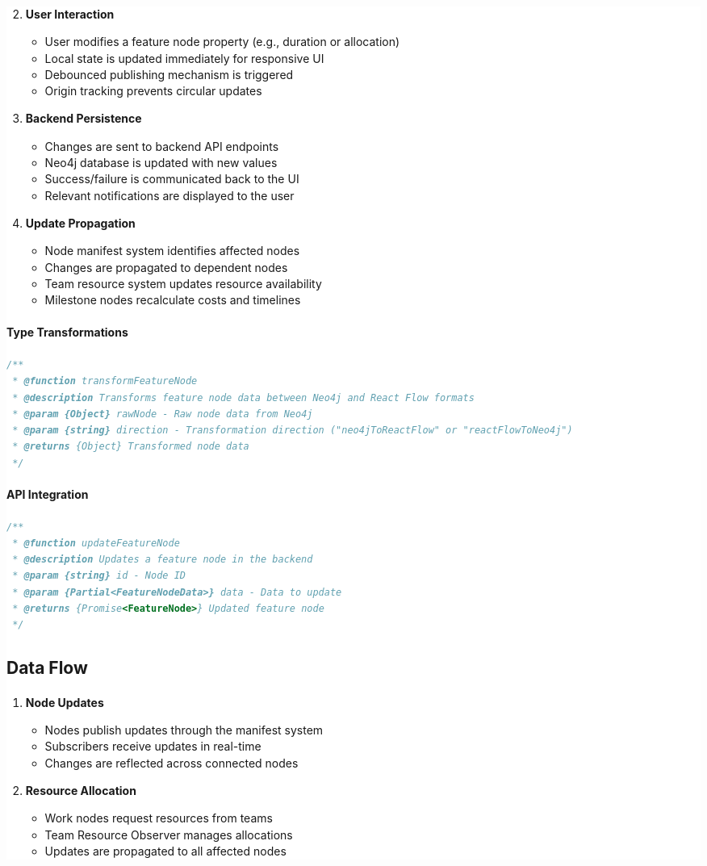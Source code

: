 2. **User Interaction**
   - User modifies a feature node property (e.g., duration or allocation)
   - Local state is updated immediately for responsive UI
   - Debounced publishing mechanism is triggered
   - Origin tracking prevents circular updates

3. **Backend Persistence**
   - Changes are sent to backend API endpoints
   - Neo4j database is updated with new values
   - Success/failure is communicated back to the UI
   - Relevant notifications are displayed to the user

4. **Update Propagation**
   - Node manifest system identifies affected nodes
   - Changes are propagated to dependent nodes
   - Team resource system updates resource availability
   - Milestone nodes recalculate costs and timelines

#### Type Transformations

```typescript
/**
 * @function transformFeatureNode
 * @description Transforms feature node data between Neo4j and React Flow formats
 * @param {Object} rawNode - Raw node data from Neo4j
 * @param {string} direction - Transformation direction ("neo4jToReactFlow" or "reactFlowToNeo4j")
 * @returns {Object} Transformed node data
 */
```

#### API Integration

```typescript
/**
 * @function updateFeatureNode
 * @description Updates a feature node in the backend
 * @param {string} id - Node ID
 * @param {Partial<FeatureNodeData>} data - Data to update
 * @returns {Promise<FeatureNode>} Updated feature node
 */
```

## Data Flow

1. **Node Updates**
   - Nodes publish updates through the manifest system
   - Subscribers receive updates in real-time
   - Changes are reflected across connected nodes

2. **Resource Allocation**
   - Work nodes request resources from teams
   - Team Resource Observer manages allocations
   - Updates are propagated to all affected nodes

